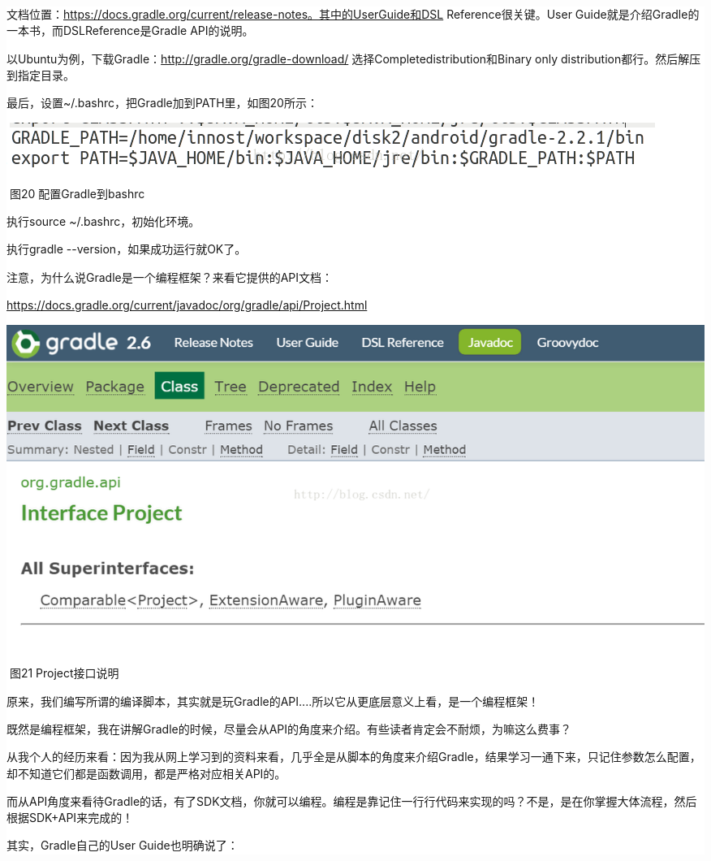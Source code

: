 文档位置：https://docs.gradle.org/current/release-notes。其中的UserGuide和DSL Reference很关键。User Guide就是介绍Gradle的一本书，而DSLReference是Gradle API的说明。

以Ubuntu为例，下载Gradle：http://gradle.org/gradle-download/  选择Completedistribution和Binary only distribution都行。然后解压到指定目录。

最后，设置~/.bashrc，把Gradle加到PATH里，如图20所示：

![img](media/Center-20210417224720245.png)

​									图20  配置Gradle到bashrc

执行source ~/.bashrc，初始化环境。 

执行gradle --version，如果成功运行就OK了。

注意，为什么说Gradle是一个编程框架？来看它提供的API文档：

https://docs.gradle.org/current/javadoc/org/gradle/api/Project.html

![img](media/Center-20210417224739547.png)

​								图21  Project接口说明

原来，我们编写所谓的编译脚本，其实就是玩Gradle的API....所以它从更底层意义上看，是一个编程框架！ 

既然是编程框架，我在讲解Gradle的时候，尽量会从API的角度来介绍。有些读者肯定会不耐烦，为嘛这么费事？

从我个人的经历来看：因为我从网上学习到的资料来看，几乎全是从脚本的角度来介绍Gradle，结果学习一通下来，只记住参数怎么配置，却不知道它们都是函数调用，都是严格对应相关API的。

而从API角度来看待Gradle的话，有了SDK文档，你就可以编程。编程是靠记住一行行代码来实现的吗？不是，是在你掌握大体流程，然后根据SDK+API来完成的！

其实，Gradle自己的User Guide也明确说了：

